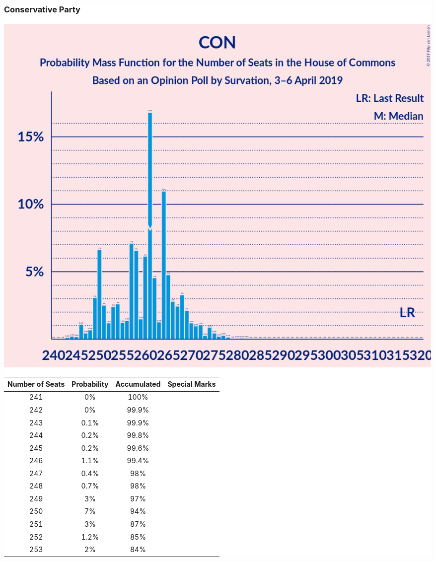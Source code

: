 ### Conservative Party

![Graph with seats probability mass function not yet produced](2019-04-06-Survation-coalitions-seats-pmf-con.png "Seats Probability Mass Function")

| Number of Seats | Probability | Accumulated | Special Marks |
|:---------------:|:-----------:|:-----------:|:-------------:|
| 241 | 0% | 100% |  |
| 242 | 0% | 99.9% |  |
| 243 | 0.1% | 99.9% |  |
| 244 | 0.2% | 99.8% |  |
| 245 | 0.2% | 99.6% |  |
| 246 | 1.1% | 99.4% |  |
| 247 | 0.4% | 98% |  |
| 248 | 0.7% | 98% |  |
| 249 | 3% | 97% |  |
| 250 | 7% | 94% |  |
| 251 | 3% | 87% |  |
| 252 | 1.2% | 85% |  |
| 253 | 2% | 84% |  |